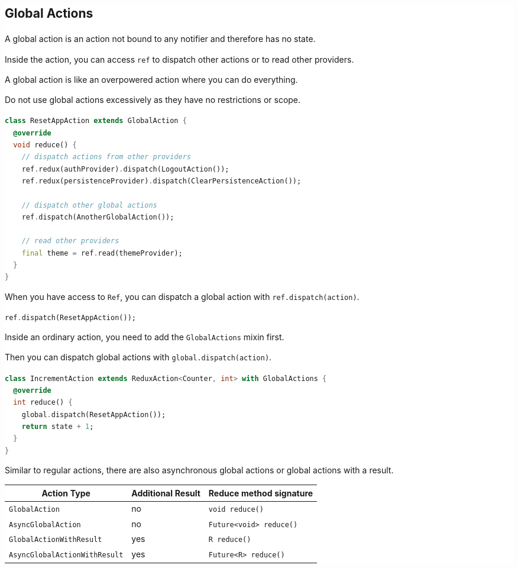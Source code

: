 ## Global Actions

A global action is an action not bound to any notifier and therefore has no state.

Inside the action, you can access `ref` to dispatch other actions or to read other providers.

A global action is like an overpowered action where you can do everything.

Do not use global actions excessively as they have no restrictions or scope.

```dart
class ResetAppAction extends GlobalAction {
  @override
  void reduce() {
    // dispatch actions from other providers
    ref.redux(authProvider).dispatch(LogoutAction());
    ref.redux(persistenceProvider).dispatch(ClearPersistenceAction());
    
    // dispatch other global actions
    ref.dispatch(AnotherGlobalAction());
    
    // read other providers
    final theme = ref.read(themeProvider);
  }
}
```

When you have access to `Ref`, you can dispatch a global action with `ref.dispatch(action)`.

```dart
ref.dispatch(ResetAppAction());
```

Inside an ordinary action, you need to add the `GlobalActions` mixin first.

Then you can dispatch global actions with `global.dispatch(action)`.

```dart
class IncrementAction extends ReduxAction<Counter, int> with GlobalActions {
  @override
  int reduce() {
    global.dispatch(ResetAppAction());
    return state + 1;
  }
}
```

Similar to regular actions, there are also asynchronous global actions or global actions with a result.

| Action Type                   | Additional Result | Reduce method signature |
|-------------------------------|-------------------|-------------------------|
| `GlobalAction`                | no                | `void reduce()`         |
| `AsyncGlobalAction`           | no                | `Future<void> reduce()` |
| `GlobalActionWithResult`      | yes               | `R reduce()`            |
| `AsyncGlobalActionWithResult` | yes               | `Future<R> reduce()`    |
